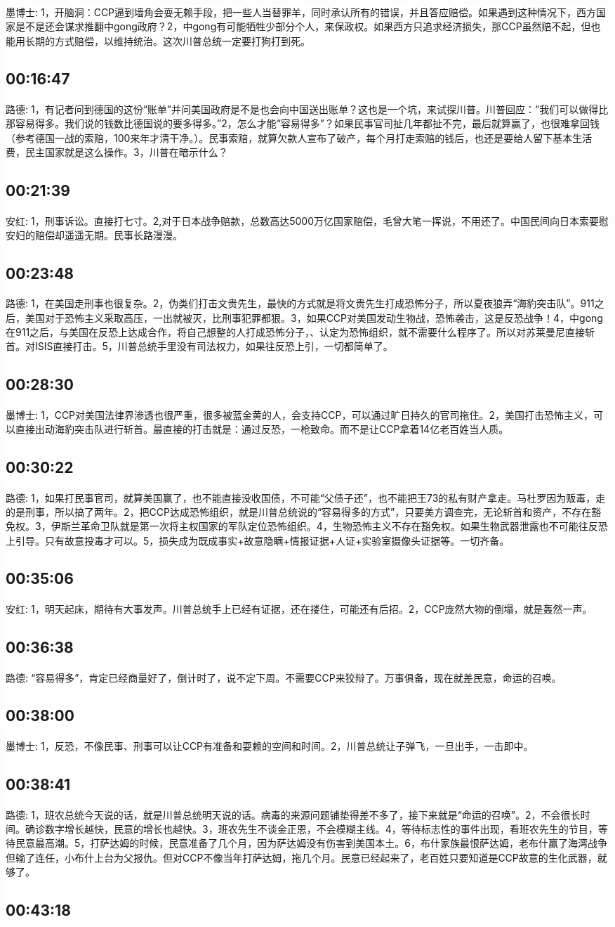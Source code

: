 墨博士: 1，开脑洞：CCP逼到墙角会耍无赖手段，把一些人当替罪羊，同时承认所有的错误，并且答应赔偿。如果遇到这种情况下，西方国家是不是还会谋求推翻中gong政府？2，中gong有可能牺牲少部分个人，来保政权。如果西方只追求经济损失，那CCP虽然赔不起，但也能用长期的方式赔偿，以维持统治。这次川普总统一定要打狗打到死。

## 00:16:47

路德: 1，有记者问到德国的这份“账单”并问美国政府是不是也会向中国送出账单？这也是一个坑，来试探川普。川普回应：“我们可以做得比那容易得多。我们说的钱数比德国说的要多得多。”2，怎么才能“容易得多”？如果民事官司扯几年都扯不完，最后就算赢了，也很难拿回钱（参考德国一战的索赔，100来年才清干净。）。民事索赔，就算欠款人宣布了破产，每个月打走索赔的钱后，也还是要给人留下基本生活费，民主国家就是这么操作。3，川普在暗示什么？

## 00:21:39

安红: 1，刑事诉讼。直接打七寸。2,对于日本战争赔款，总数高达5000万亿国家赔偿，毛曾大笔一挥说，不用还了。中国民间向日本索要慰安妇的赔偿却遥遥无期。民事长路漫漫。

## 00:23:48

路德: 1，在美国走刑事也很复杂。2，伪类们打击文贵先生，最快的方式就是将文贵先生打成恐怖分子，所以夏夜狼弄“海豹突击队”。911之后，美国对于恐怖主义采取高压，一出就被灭，比刑事犯罪都狠。3，如果CCP对美国发动生物战，恐怖袭击，这是反恐战争！4，中gong在911之后，与美国在反恐上达成合作，将自己想整的人打成恐怖分子，、认定为恐怖组织，就不需要什么程序了。所以对苏莱曼尼直接斩首。对ISIS直接打击。5，川普总统手里没有司法权力，如果往反恐上引，一切都简单了。

## 00:28:30

墨博士: 1，CCP对美国法律界渗透也很严重，很多被蓝金黄的人，会支持CCP，可以通过旷日持久的官司拖住。2，美国打击恐怖主义，可以直接出动海豹突击队进行斩首。最直接的打击就是：通过反恐，一枪致命。而不是让CCP拿着14亿老百姓当人质。

## 00:30:22

路德: 1，如果打民事官司，就算美国赢了，也不能直接没收国债，不可能“父债子还”，也不能把王73的私有财产拿走。马杜罗因为贩毒，走的是刑事，所以搞了两年。2，把CCP达成恐怖组织，就是川普总统说的“容易得多的方式”，只要美方调查完，无论斩首和资产，不存在豁免权。3，伊斯兰革命卫队就是第一次将主权国家的军队定位恐怖组织。4，生物恐怖主义不存在豁免权。如果生物武器泄露也不可能往反恐上引导。只有故意投毒才可以。5，损失成为既成事实+故意隐瞒+情报证据+人证+实验室摄像头证据等。一切齐备。

## 00:35:06

安红: 1，明天起床，期待有大事发声。川普总统手上已经有证据，还在搂住，可能还有后招。2，CCP庞然大物的倒塌，就是轰然一声。

## 00:36:38

路德: “容易得多”，肯定已经商量好了，倒计时了，说不定下周。不需要CCP来狡辩了。万事俱备，现在就差民意，命运的召唤。

## 00:38:00

墨博士: 1，反恐，不像民事、刑事可以让CCP有准备和耍赖的空间和时间。2，川普总统让子弹飞，一旦出手，一击即中。

## 00:38:41

路德: 1，班农总统今天说的话，就是川普总统明天说的话。病毒的来源问题铺垫得差不多了，接下来就是“命运的召唤”。2，不会很长时间。确诊数字增长越快，民意的增长也越快。3，班农先生不谈金正恩，不会模糊主线。4，等待标志性的事件出现，看班农先生的节目，等待民意最高潮。5，打萨达姆的时候，民意准备了几个月，因为萨达姆没有伤害到美国本土。6，布什家族最恨萨达姆，老布什赢了海湾战争但输了连任，小布什上台为父报仇。但对CCP不像当年打萨达姆，拖几个月。民意已经起来了，老百姓只要知道是CCP故意的生化武器，就够了。

## 00:43:18

